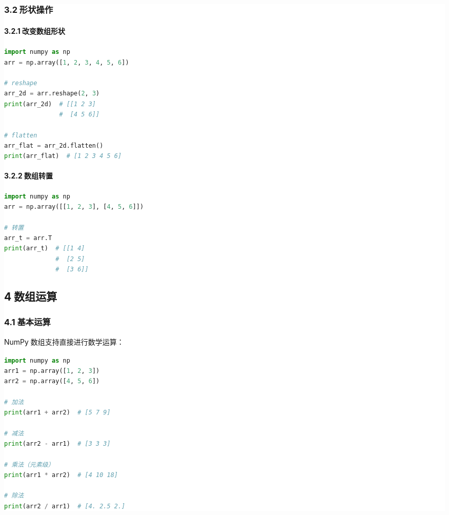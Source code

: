 ### 3.2 形状操作

#### 3.2.1 改变数组形状

```python
import numpy as np
arr = np.array([1, 2, 3, 4, 5, 6])

# reshape
arr_2d = arr.reshape(2, 3)
print(arr_2d)  # [[1 2 3]
               #  [4 5 6]]

# flatten
arr_flat = arr_2d.flatten()
print(arr_flat)  # [1 2 3 4 5 6]
```

#### 3.2.2 数组转置

```python
import numpy as np
arr = np.array([[1, 2, 3], [4, 5, 6]])

# 转置
arr_t = arr.T
print(arr_t)  # [[1 4]
              #  [2 5]
              #  [3 6]]
```

## 4 数组运算

### 4.1 基本运算

NumPy 数组支持直接进行数学运算：

```python
import numpy as np
arr1 = np.array([1, 2, 3])
arr2 = np.array([4, 5, 6])

# 加法
print(arr1 + arr2)  # [5 7 9]

# 减法
print(arr2 - arr1)  # [3 3 3]

# 乘法（元素级）
print(arr1 * arr2)  # [4 10 18]

# 除法
print(arr2 / arr1)  # [4. 2.5 2.]
```
